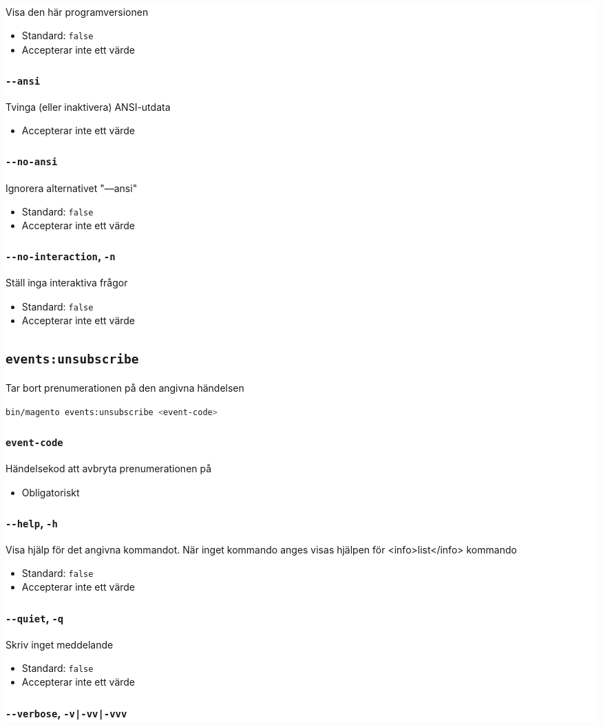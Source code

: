Visa den här programversionen

- Standard: `false`
- Accepterar inte ett värde

### `--ansi`

Tvinga (eller inaktivera) ANSI-utdata

- Accepterar inte ett värde

### `--no-ansi`

Ignorera alternativet &quot;—ansi&quot;

- Standard: `false`
- Accepterar inte ett värde

### `--no-interaction`, `-n`

Ställ inga interaktiva frågor

- Standard: `false`
- Accepterar inte ett värde


## `events:unsubscribe`

Tar bort prenumerationen på den angivna händelsen

```bash
bin/magento events:unsubscribe <event-code>
```


### `event-code`

Händelsekod att avbryta prenumerationen på

- Obligatoriskt

### `--help`, `-h`

Visa hjälp för det angivna kommandot. När inget kommando anges visas hjälpen för &lt;info>list&lt;/info> kommando

- Standard: `false`
- Accepterar inte ett värde

### `--quiet`, `-q`

Skriv inget meddelande

- Standard: `false`
- Accepterar inte ett värde

### `--verbose`, `-v|-vv|-vvv`
